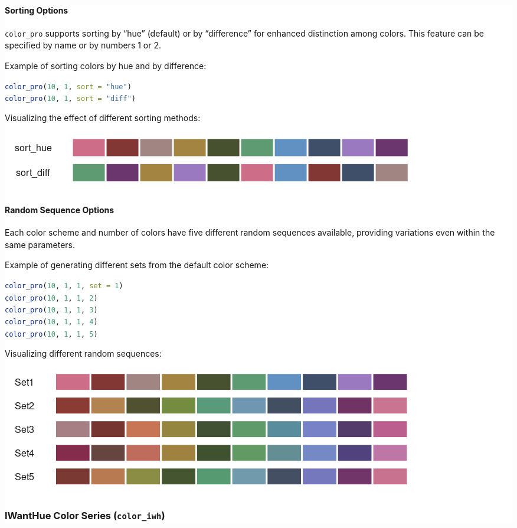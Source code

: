 #### Sorting Options

`color_pro` supports sorting by “hue” (default) or by “difference” for
enhanced distinction among colors. This feature can be specified by name
or by numbers 1 or 2.

Example of sorting colors by hue and by difference:

``` r
color_pro(10, 1, sort = "hue")
color_pro(10, 1, sort = "diff")
```

Visualizing the effect of different sorting methods:

![](Visualization_files/figure-gfm/unnamed-chunk-80-1.png)

#### Random Sequence Options

Each color scheme and number of colors have five different random
sequences available, providing variations even within the same
parameters.

Example of generating different sets from the default color scheme:

``` r
color_pro(10, 1, 1, set = 1)
color_pro(10, 1, 1, 2)
color_pro(10, 1, 1, 3)
color_pro(10, 1, 1, 4)
color_pro(10, 1, 1, 5)
```

Visualizing different random sequences:

![](Visualization_files/figure-gfm/unnamed-chunk-82-1.png)

### IWantHue Color Series (`color_iwh`)
